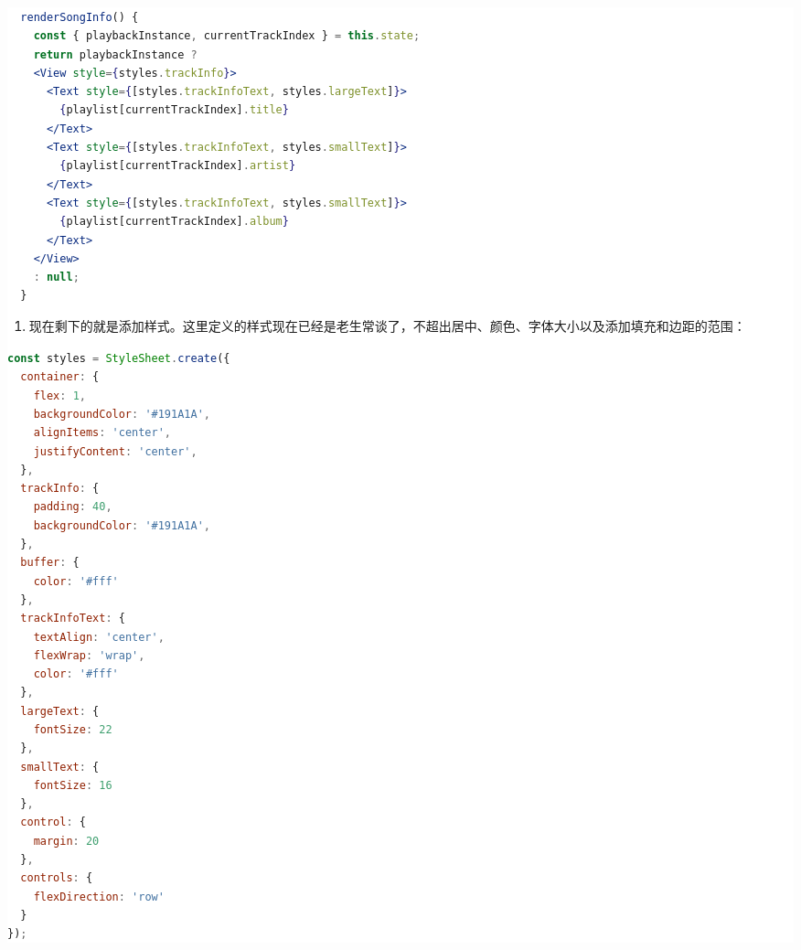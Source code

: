 ```jsx
  renderSongInfo() {
    const { playbackInstance, currentTrackIndex } = this.state;
    return playbackInstance ?
    <View style={styles.trackInfo}>
      <Text style={[styles.trackInfoText, styles.largeText]}>
        {playlist[currentTrackIndex].title}
      </Text>
      <Text style={[styles.trackInfoText, styles.smallText]}>
        {playlist[currentTrackIndex].artist}
      </Text>
      <Text style={[styles.trackInfoText, styles.smallText]}>
        {playlist[currentTrackIndex].album}
      </Text>
    </View>
    : null;
  }
```

1.  现在剩下的就是添加样式。这里定义的样式现在已经是老生常谈了，不超出居中、颜色、字体大小以及添加填充和边距的范围：

```jsx
const styles = StyleSheet.create({
  container: {
    flex: 1,
    backgroundColor: '#191A1A',
    alignItems: 'center',
    justifyContent: 'center',
  },
  trackInfo: {
    padding: 40,
    backgroundColor: '#191A1A',
  },
  buffer: {
    color: '#fff'
  },
  trackInfoText: {
    textAlign: 'center',
    flexWrap: 'wrap',
    color: '#fff'
  },
  largeText: {
    fontSize: 22
  },
  smallText: {
    fontSize: 16
  },
  control: {
    margin: 20
  },
  controls: {
    flexDirection: 'row'
  }
});
```
